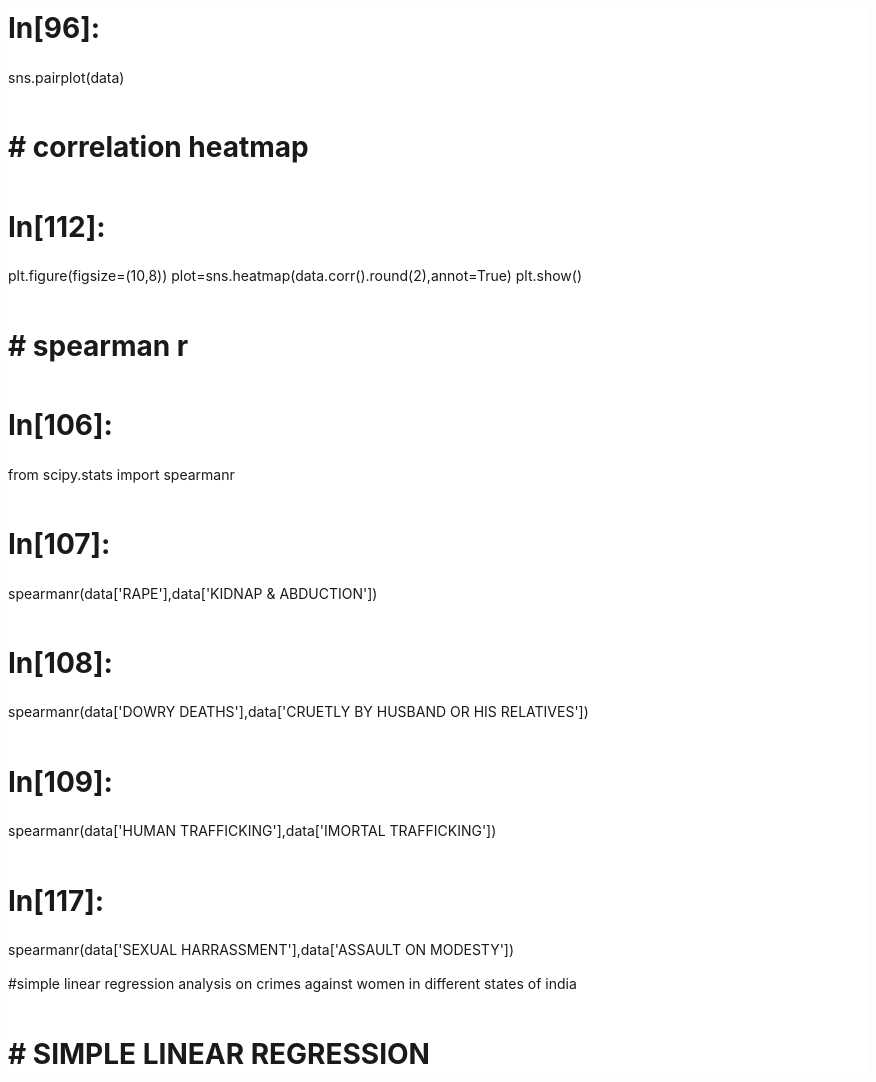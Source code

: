 # In[96]:


sns.pairplot(data)


# # correlation heatmap 

# In[112]:


plt.figure(figsize=(10,8))
plot=sns.heatmap(data.corr().round(2),annot=True)
plt.show()


# # spearman r

# In[106]:


from scipy.stats import spearmanr


# In[107]:


spearmanr(data['RAPE'],data['KIDNAP & ABDUCTION'])


# In[108]:


spearmanr(data['DOWRY DEATHS'],data['CRUETLY BY HUSBAND OR HIS RELATIVES'])


# In[109]:


spearmanr(data['HUMAN TRAFFICKING'],data['IMORTAL TRAFFICKING'])


# In[117]:


spearmanr(data['SEXUAL HARRASSMENT'],data['ASSAULT ON MODESTY'])


#simple linear regression analysis on crimes against women in different states of india

# # SIMPLE LINEAR REGRESSION
